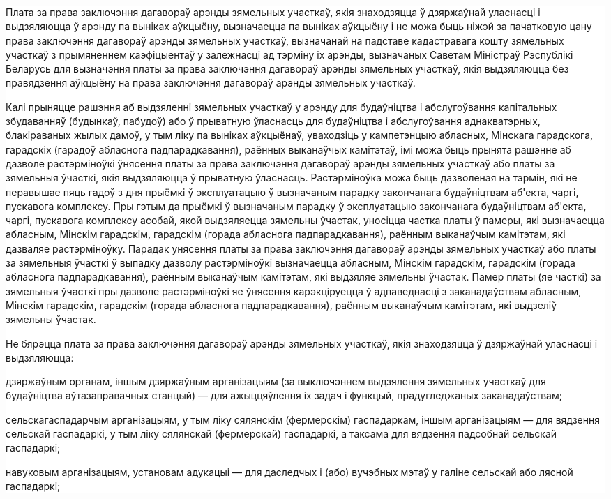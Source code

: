 Плата за права заключэння дагавораў арэнды зямельных участкаў, якія
знаходзяцца ў дзяржаўнай уласнасці і выдзяляюцца ў арэнду па
выніках аўкцыёну, вызначаецца па выніках аўкцыёну і не можа быць
ніжэй за пачатковую цану права заключэння дагавораў арэнды зямельных
участкаў, вызначанай на падставе кадастравага кошту зямельных
участкаў з прымяненнем каэфіцыентаў у залежнасці ад тэрміну іх
арэнды, вызначаных Саветам Міністраў Рэспублікі Беларусь для
вызначэння платы за права заключэння дагавораў арэнды
зямельных участкаў, якія выдзяляюцца без правядзення аўкцыёну
на права заключэння дагавораў арэнды зямельных участкаў.

Калі прыняцце рашэння аб выдзяленні зямельных участкаў у арэнду для
будаўніцтва і абслугоўвання капітальных збудаванняў (будынкаў,
пабудоў) або ў прыватную ўласнасць для будаўніцтва і абслугоўвання
аднакватэрных, блакіраваных жылых дамоў, у тым ліку па выніках
аўкцыёнаў, уваходзіць у кампетэнцыю абласных, Мінскага
гарадскога, гарадскіх (гарадоў абласнога падпарадкавання),
раённых выканаўчых камітэтаў, імі можа быць прынята рашэнне аб
дазволе растэрміноўкі ўнясення платы за права заключэння дагавораў
арэнды зямельных участкаў або платы за зямельныя ўчасткі, якія
выдзяляюцца ў прыватную ўласнасць. Растэрміноўка можа быць
дазволеная на тэрмін, які не перавышае пяць гадоў з дня прыёмкі ў
эксплуатацыю ў вызначаным парадку закончанага будаўніцтвам аб'екта,
чаргі, пускавога комплексу. Пры гэтым да прыёмкі ў вызначаным парадку
ў эксплуатацыю закончанага будаўніцтвам аб'екта, чаргі, пускавога
комплексу асобай, якой выдзяляецца зямельны ўчастак, уносіцца
частка платы ў памеры, які вызначаецца абласным, Мінскім гарадскім,
гарадскім (горада абласнога падпарадкавання), раённым выканаўчым
камітэтам, які дазваляе растэрміноўку. Парадак унясення платы за
права заключэння дагавораў арэнды зямельных участкаў або платы за
зямельныя ўчасткі ў выпадку дазволу растэрміноўкі вызначаецца
абласным, Мінскім гарадскім, гарадскім (горада абласнога
падпарадкавання), раённым выканаўчым камітэтам, які выдзяляе
зямельны ўчастак. Памер платы (яе часткі) за зямельныя ўчасткі пры
дазволе растэрміноўкі яе ўнясення карэкціруецца ў адпаведнасці з
заканадаўствам абласным, Мінскім гарадскім, гарадскім (горада
абласнога падпарадкавання), раённым выканаўчым камітэтам, які
выдзеліў зямельны ўчастак.

Не бярэцца плата за права заключэння дагавораў арэнды зямельных
участкаў, якія знаходзяцца ў дзяржаўнай уласнасці і выдзяляюцца:

дзяржаўным органам, іншым дзяржаўным арганізацыям (за выключэннем
выдзялення зямельных участкаў для будаўніцтва аўтазаправачных
станцый) — для ажыццяўлення іх задач і функцый, прадугледжаных
заканадаўствам;

сельскагаспадарчым арганізацыям, у тым ліку сялянскім (фермерскім)
гаспадаркам, іншым арганізацыям — для вядзення сельскай
гаспадаркі, у тым ліку сялянскай (фермерскай) гаспадаркі, а
таксама для вядзення падсобнай сельскай гаспадаркі;

навуковым арганізацыям, установам адукацыі — для даследчых і (або)
вучэбных мэтаў у галіне сельскай або лясной гаспадаркі;
